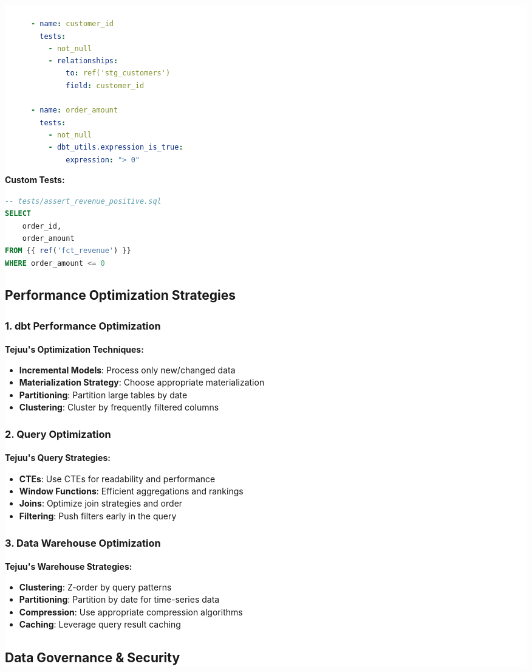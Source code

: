 ```yaml
      
      - name: customer_id
        tests:
          - not_null
          - relationships:
              to: ref('stg_customers')
              field: customer_id
      
      - name: order_amount
        tests:
          - not_null
          - dbt_utils.expression_is_true:
              expression: "> 0"
```

**Custom Tests:**
```sql
-- tests/assert_revenue_positive.sql
SELECT
    order_id,
    order_amount
FROM {{ ref('fct_revenue') }}
WHERE order_amount <= 0
```

## Performance Optimization Strategies

### 1. dbt Performance Optimization
**Tejuu's Optimization Techniques:**
- **Incremental Models**: Process only new/changed data
- **Materialization Strategy**: Choose appropriate materialization
- **Partitioning**: Partition large tables by date
- **Clustering**: Cluster by frequently filtered columns

### 2. Query Optimization
**Tejuu's Query Strategies:**
- **CTEs**: Use CTEs for readability and performance
- **Window Functions**: Efficient aggregations and rankings
- **Joins**: Optimize join strategies and order
- **Filtering**: Push filters early in the query

### 3. Data Warehouse Optimization
**Tejuu's Warehouse Strategies:**
- **Clustering**: Z-order by query patterns
- **Partitioning**: Partition by date for time-series data
- **Compression**: Use appropriate compression algorithms
- **Caching**: Leverage query result caching

## Data Governance & Security
